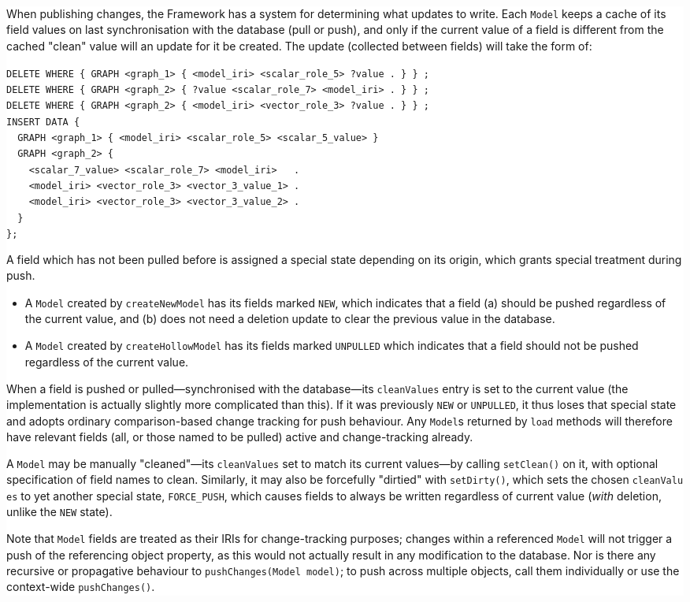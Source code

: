 When publishing changes, the Framework has a system for determining what updates to write. Each `Model` keeps a 
cache of its field values on last synchronisation with the database (pull or push), and only if the current value of a 
field is different from the cached "clean" value will an update for it be created. The update (collected between 
fields) will take the form of:

```
DELETE WHERE { GRAPH <graph_1> { <model_iri> <scalar_role_5> ?value . } } ;
DELETE WHERE { GRAPH <graph_2> { ?value <scalar_role_7> <model_iri> . } } ;
DELETE WHERE { GRAPH <graph_2> { <model_iri> <vector_role_3> ?value . } } ;
INSERT DATA {
  GRAPH <graph_1> { <model_iri> <scalar_role_5> <scalar_5_value> }
  GRAPH <graph_2> { 
    <scalar_7_value> <scalar_role_7> <model_iri>   .
    <model_iri> <vector_role_3> <vector_3_value_1> .
    <model_iri> <vector_role_3> <vector_3_value_2> .
  }
};
```

A field which has not been pulled before is assigned a special state depending on its origin, which grants special 
treatment during push.

- A `Model` created by `createNewModel` has its fields marked `NEW`, which indicates that a field (a) should be 
  pushed regardless of the current value, and (b) does not need a deletion update to clear the previous value in the 
  database.

- A `Model` created by `createHollowModel` has its fields marked `UNPULLED` which indicates that a field should not be 
  pushed regardless of the current value.

When a field is pushed or pulled—synchronised with the database—its `cleanValues` entry is set to the current value 
(the implementation is actually slightly more complicated than this). If it was previously `NEW` or `UNPULLED`, it thus 
loses that special state and adopts ordinary comparison-based change tracking for push behaviour. Any `Model`s 
returned by `load` methods will therefore have relevant fields (all, or those named to be pulled) active and 
change-tracking already.

A `Model` may be manually "cleaned"—its `cleanValues` set to match its current values—by calling `setClean()` on it, 
with optional specification of field names to clean. Similarly, it may also be forcefully "dirtied" with `setDirty()`, 
which sets the chosen `cleanValues` to yet another special state, `FORCE_PUSH`, which causes fields to always be 
written regardless of current value (*with* deletion, unlike the `NEW` state).

Note that `Model` fields are treated as their IRIs for change-tracking purposes; changes within a referenced `Model` 
will not trigger a push of the referencing object property, as this would not actually result in any modification to 
the database. Nor is there any recursive or propagative behaviour to `pushChanges(Model model)`; to push across multiple 
objects, call them individually or use the context-wide `pushChanges()`.
